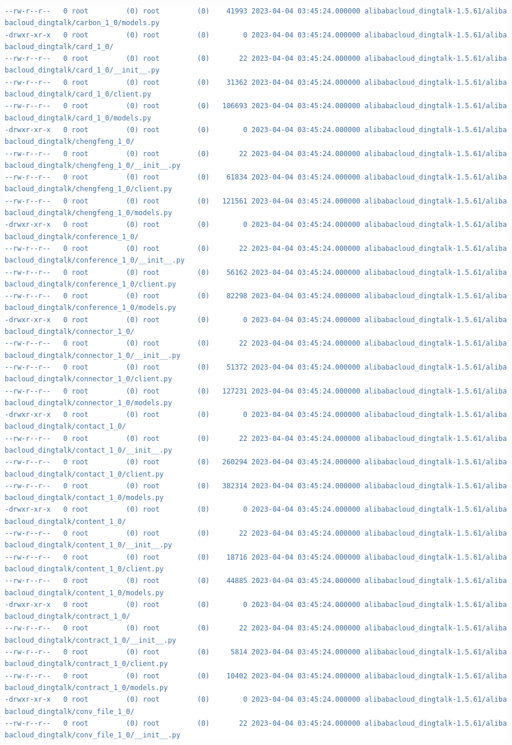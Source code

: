 ```diff
--rw-r--r--   0 root         (0) root         (0)    41993 2023-04-04 03:45:24.000000 alibabacloud_dingtalk-1.5.61/alibabacloud_dingtalk/carbon_1_0/models.py
-drwxr-xr-x   0 root         (0) root         (0)        0 2023-04-04 03:45:24.000000 alibabacloud_dingtalk-1.5.61/alibabacloud_dingtalk/card_1_0/
--rw-r--r--   0 root         (0) root         (0)       22 2023-04-04 03:45:24.000000 alibabacloud_dingtalk-1.5.61/alibabacloud_dingtalk/card_1_0/__init__.py
--rw-r--r--   0 root         (0) root         (0)    31362 2023-04-04 03:45:24.000000 alibabacloud_dingtalk-1.5.61/alibabacloud_dingtalk/card_1_0/client.py
--rw-r--r--   0 root         (0) root         (0)   106693 2023-04-04 03:45:24.000000 alibabacloud_dingtalk-1.5.61/alibabacloud_dingtalk/card_1_0/models.py
-drwxr-xr-x   0 root         (0) root         (0)        0 2023-04-04 03:45:24.000000 alibabacloud_dingtalk-1.5.61/alibabacloud_dingtalk/chengfeng_1_0/
--rw-r--r--   0 root         (0) root         (0)       22 2023-04-04 03:45:24.000000 alibabacloud_dingtalk-1.5.61/alibabacloud_dingtalk/chengfeng_1_0/__init__.py
--rw-r--r--   0 root         (0) root         (0)    61834 2023-04-04 03:45:24.000000 alibabacloud_dingtalk-1.5.61/alibabacloud_dingtalk/chengfeng_1_0/client.py
--rw-r--r--   0 root         (0) root         (0)   121561 2023-04-04 03:45:24.000000 alibabacloud_dingtalk-1.5.61/alibabacloud_dingtalk/chengfeng_1_0/models.py
-drwxr-xr-x   0 root         (0) root         (0)        0 2023-04-04 03:45:24.000000 alibabacloud_dingtalk-1.5.61/alibabacloud_dingtalk/conference_1_0/
--rw-r--r--   0 root         (0) root         (0)       22 2023-04-04 03:45:24.000000 alibabacloud_dingtalk-1.5.61/alibabacloud_dingtalk/conference_1_0/__init__.py
--rw-r--r--   0 root         (0) root         (0)    56162 2023-04-04 03:45:24.000000 alibabacloud_dingtalk-1.5.61/alibabacloud_dingtalk/conference_1_0/client.py
--rw-r--r--   0 root         (0) root         (0)    82298 2023-04-04 03:45:24.000000 alibabacloud_dingtalk-1.5.61/alibabacloud_dingtalk/conference_1_0/models.py
-drwxr-xr-x   0 root         (0) root         (0)        0 2023-04-04 03:45:24.000000 alibabacloud_dingtalk-1.5.61/alibabacloud_dingtalk/connector_1_0/
--rw-r--r--   0 root         (0) root         (0)       22 2023-04-04 03:45:24.000000 alibabacloud_dingtalk-1.5.61/alibabacloud_dingtalk/connector_1_0/__init__.py
--rw-r--r--   0 root         (0) root         (0)    51372 2023-04-04 03:45:24.000000 alibabacloud_dingtalk-1.5.61/alibabacloud_dingtalk/connector_1_0/client.py
--rw-r--r--   0 root         (0) root         (0)   127231 2023-04-04 03:45:24.000000 alibabacloud_dingtalk-1.5.61/alibabacloud_dingtalk/connector_1_0/models.py
-drwxr-xr-x   0 root         (0) root         (0)        0 2023-04-04 03:45:24.000000 alibabacloud_dingtalk-1.5.61/alibabacloud_dingtalk/contact_1_0/
--rw-r--r--   0 root         (0) root         (0)       22 2023-04-04 03:45:24.000000 alibabacloud_dingtalk-1.5.61/alibabacloud_dingtalk/contact_1_0/__init__.py
--rw-r--r--   0 root         (0) root         (0)   260294 2023-04-04 03:45:24.000000 alibabacloud_dingtalk-1.5.61/alibabacloud_dingtalk/contact_1_0/client.py
--rw-r--r--   0 root         (0) root         (0)   382314 2023-04-04 03:45:24.000000 alibabacloud_dingtalk-1.5.61/alibabacloud_dingtalk/contact_1_0/models.py
-drwxr-xr-x   0 root         (0) root         (0)        0 2023-04-04 03:45:24.000000 alibabacloud_dingtalk-1.5.61/alibabacloud_dingtalk/content_1_0/
--rw-r--r--   0 root         (0) root         (0)       22 2023-04-04 03:45:24.000000 alibabacloud_dingtalk-1.5.61/alibabacloud_dingtalk/content_1_0/__init__.py
--rw-r--r--   0 root         (0) root         (0)    18716 2023-04-04 03:45:24.000000 alibabacloud_dingtalk-1.5.61/alibabacloud_dingtalk/content_1_0/client.py
--rw-r--r--   0 root         (0) root         (0)    44885 2023-04-04 03:45:24.000000 alibabacloud_dingtalk-1.5.61/alibabacloud_dingtalk/content_1_0/models.py
-drwxr-xr-x   0 root         (0) root         (0)        0 2023-04-04 03:45:24.000000 alibabacloud_dingtalk-1.5.61/alibabacloud_dingtalk/contract_1_0/
--rw-r--r--   0 root         (0) root         (0)       22 2023-04-04 03:45:24.000000 alibabacloud_dingtalk-1.5.61/alibabacloud_dingtalk/contract_1_0/__init__.py
--rw-r--r--   0 root         (0) root         (0)     5814 2023-04-04 03:45:24.000000 alibabacloud_dingtalk-1.5.61/alibabacloud_dingtalk/contract_1_0/client.py
--rw-r--r--   0 root         (0) root         (0)    10402 2023-04-04 03:45:24.000000 alibabacloud_dingtalk-1.5.61/alibabacloud_dingtalk/contract_1_0/models.py
-drwxr-xr-x   0 root         (0) root         (0)        0 2023-04-04 03:45:24.000000 alibabacloud_dingtalk-1.5.61/alibabacloud_dingtalk/conv_file_1_0/
--rw-r--r--   0 root         (0) root         (0)       22 2023-04-04 03:45:24.000000 alibabacloud_dingtalk-1.5.61/alibabacloud_dingtalk/conv_file_1_0/__init__.py
```